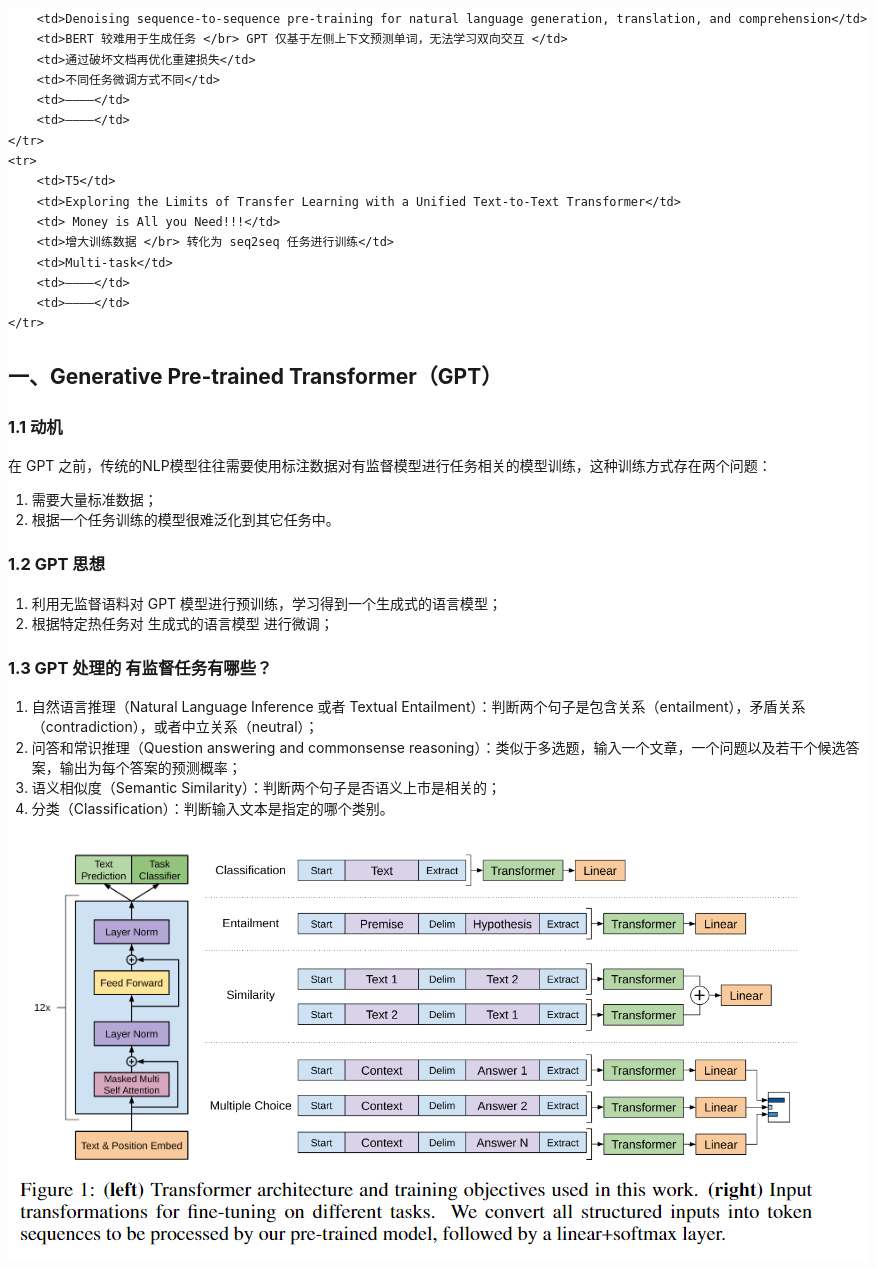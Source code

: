         <td>Denoising sequence-to-sequence pre-training for natural language generation, translation, and comprehension</td>
        <td>BERT 较难用于生成任务 </br> GPT 仅基于左侧上下文预测单词，无法学习双向交互 </td>
        <td>通过破坏文档再优化重建损失</td>
        <td>不同任务微调方式不同</td>
        <td>————</td>
        <td>————</td>
    </tr>
    <tr>
        <td>T5</td>
        <td>Exploring the Limits of Transfer Learning with a Unified Text-to-Text Transformer</td>
        <td> Money is All you Need!!!</td>
        <td>增大训练数据 </br> 转化为 seq2seq 任务进行训练</td>
        <td>Multi-task</td>
        <td>————</td>
        <td>————</td>
    </tr>
</table>


## 一、Generative Pre-trained Transformer（GPT）

### 1.1 动机

在 GPT 之前，传统的NLP模型往往需要使用标注数据对有监督模型进行任务相关的模型训练，这种训练方式存在两个问题：

1. 需要大量标准数据；
2. 根据一个任务训练的模型很难泛化到其它任务中。

### 1.2 GPT 思想

1. 利用无监督语料对 GPT 模型进行预训练，学习得到一个生成式的语言模型；
2. 根据特定热任务对 生成式的语言模型 进行微调；

### 1.3 GPT 处理的 有监督任务有哪些？

1. 自然语言推理（Natural Language Inference 或者 Textual Entailment）：判断两个句子是包含关系（entailment），矛盾关系（contradiction），或者中立关系（neutral）；
2. 问答和常识推理（Question answering and commonsense reasoning）：类似于多选题，输入一个文章，一个问题以及若干个候选答案，输出为每个答案的预测概率；
3. 语义相似度（Semantic Similarity）：判断两个句子是否语义上市是相关的；
4. 分类（Classification）：判断输入文本是指定的哪个类别。

![](img/微信截图_20220120101534.png)
